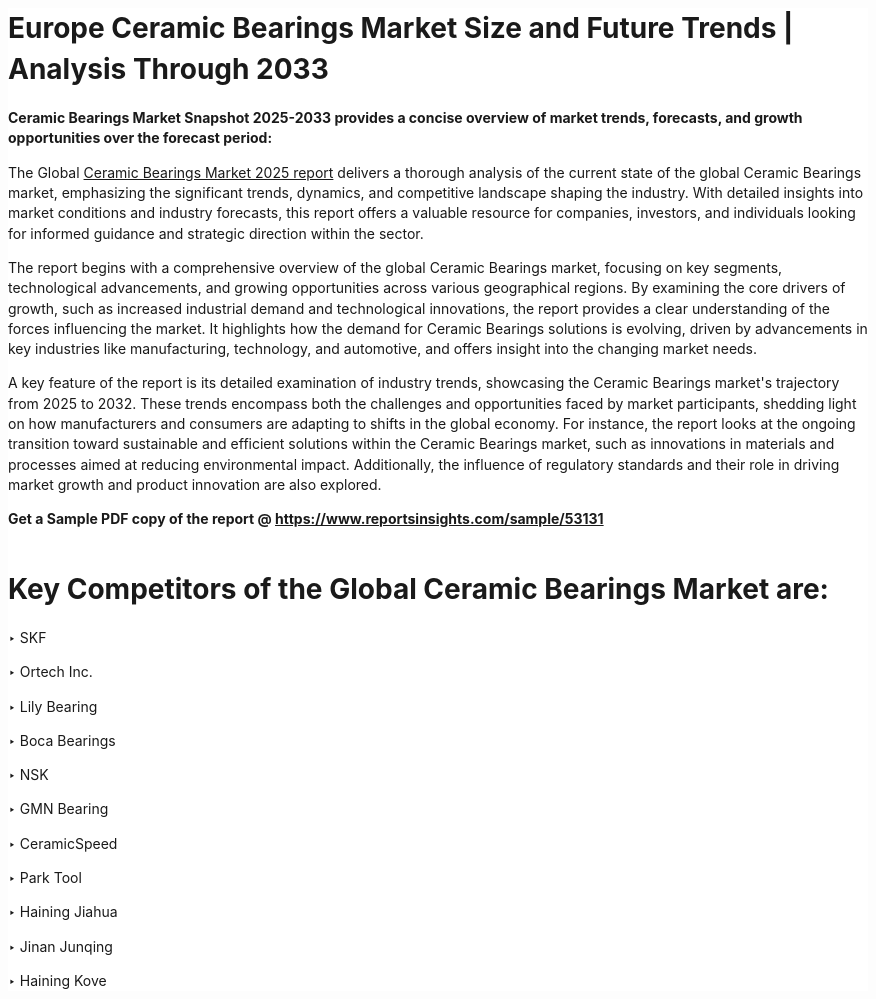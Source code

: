 # Europe Ceramic Bearings Market Size and Future Trends | Analysis Through 2033

<strong>Ceramic Bearings Market Snapshot 2025-2033 provides a concise overview of market trends, forecasts, and growth opportunities over the forecast period:</strong>

The Global <a href=https://www.reportsinsights.com/sample/53131>Ceramic Bearings Market 2025 report</a> delivers a thorough analysis of the current state of the global Ceramic Bearings market, emphasizing the significant trends, dynamics, and competitive landscape shaping the industry. With detailed insights into market conditions and industry forecasts, this report offers a valuable resource for companies, investors, and individuals looking for informed guidance and strategic direction within the sector.

The report begins with a comprehensive overview of the global Ceramic Bearings market, focusing on key segments, technological advancements, and growing opportunities across various geographical regions. By examining the core drivers of growth, such as increased industrial demand and technological innovations, the report provides a clear understanding of the forces influencing the market. It highlights how the demand for Ceramic Bearings solutions is evolving, driven by advancements in key industries like manufacturing, technology, and automotive, and offers insight into the changing market needs.

A key feature of the report is its detailed examination of industry trends, showcasing the Ceramic Bearings market's trajectory from 2025 to 2032. These trends encompass both the challenges and opportunities faced by market participants, shedding light on how manufacturers and consumers are adapting to shifts in the global economy. For instance, the report looks at the ongoing transition toward sustainable and efficient solutions within the Ceramic Bearings market, such as innovations in materials and processes aimed at reducing environmental impact. Additionally, the influence of regulatory standards and their role in driving market growth and product innovation are also explored.

<strong>Get a Sample PDF copy of the report @ <a href=https://www.reportsinsights.com/sample/53131>https://www.reportsinsights.com/sample/53131</a></strong>

# <strong>Key Competitors of the Global Ceramic Bearings Market are:</strong>

‣ SKF

‣ Ortech Inc.

‣ Lily Bearing

‣ Boca Bearings

‣ NSK

‣ GMN Bearing

‣ CeramicSpeed

‣ Park Tool

‣ Haining Jiahua

‣ Jinan Junqing

‣ Haining Kove
